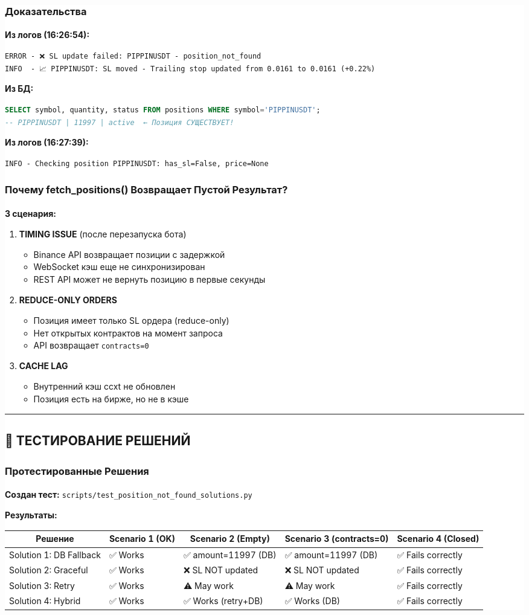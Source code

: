 ### Доказательства

**Из логов (16:26:54):**
```
ERROR - ❌ SL update failed: PIPPINUSDT - position_not_found
INFO  - 📈 PIPPINUSDT: SL moved - Trailing stop updated from 0.0161 to 0.0161 (+0.22%)
```

**Из БД:**
```sql
SELECT symbol, quantity, status FROM positions WHERE symbol='PIPPINUSDT';
-- PIPPINUSDT | 11997 | active  ← Позиция СУЩЕСТВУЕТ!
```

**Из логов (16:27:39):**
```
INFO - Checking position PIPPINUSDT: has_sl=False, price=None
```

### Почему fetch_positions() Возвращает Пустой Результат?

**3 сценария:**

1. **TIMING ISSUE** (после перезапуска бота)
   - Binance API возвращает позиции с задержкой
   - WebSocket кэш еще не синхронизирован
   - REST API может не вернуть позицию в первые секунды

2. **REDUCE-ONLY ORDERS**
   - Позиция имеет только SL ордера (reduce-only)
   - Нет открытых контрактов на момент запроса
   - API возвращает `contracts=0`

3. **CACHE LAG**
   - Внутренний кэш ccxt не обновлен
   - Позиция есть на бирже, но не в кэше

---

## 🧪 ТЕСТИРОВАНИЕ РЕШЕНИЙ

### Протестированные Решения

**Создан тест:** `scripts/test_position_not_found_solutions.py`

**Результаты:**

| Решение | Scenario 1 (OK) | Scenario 2 (Empty) | Scenario 3 (contracts=0) | Scenario 4 (Closed) |
|---------|-----------------|-------------------|--------------------------|---------------------|
| Solution 1: DB Fallback | ✅ Works | ✅ amount=11997 (DB) | ✅ amount=11997 (DB) | ✅ Fails correctly |
| Solution 2: Graceful | ✅ Works | ❌ SL NOT updated | ❌ SL NOT updated | ✅ Fails correctly |
| Solution 3: Retry | ✅ Works | ⚠️  May work | ⚠️  May work | ✅ Fails correctly |
| Solution 4: Hybrid | ✅ Works | ✅ Works (retry+DB) | ✅ Works (DB) | ✅ Fails correctly |
